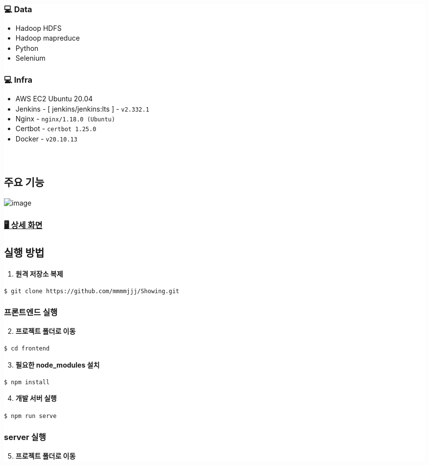 ### 💻 Data

- Hadoop HDFS
- Hadoop mapreduce
- Python
- Selenium

### 💻 Infra

- AWS EC2 Ubuntu 20.04
- Jenkins - [ jenkins/jenkins:lts ] - `v2.332.1`
- Nginx - `nginx/1.18.0 (Ubuntu)`
- Certbot - `certbot 1.25.0`
- Docker - `v20.10.13`

<br />

## 주요 기능

<img width="984" alt="image" src="https://user-images.githubusercontent.com/67090601/200235486-998d25ba-0f01-49e3-9883-c1321024a788.png">

### [🖥 상세 화면](./exec/시연시나리오.pdf)

## 실행 방법

1. **원격 저장소 복제**

```bash
$ git clone https://github.com/mmmmjjj/Showing.git
```

### 프론트엔드 실행

2. **프로젝트 폴더로 이동**

```bash
$ cd frontend
```

3. **필요한 node_modules 설치**

```bash
$ npm install
```

4. **개발 서버 실행**

```bash
$ npm run serve
```

### server 실행

5. **프로젝트 폴더로 이동**
